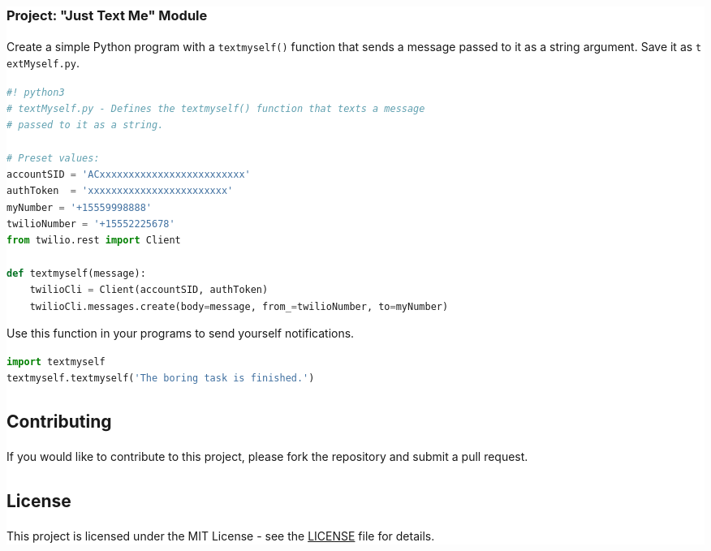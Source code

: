 ### Project: "Just Text Me" Module

Create a simple Python program with a `textmyself()` function that sends a message passed to it as a string argument. Save it as `textMyself.py`.

```python
#! python3
# textMyself.py - Defines the textmyself() function that texts a message
# passed to it as a string.

# Preset values:
accountSID = 'ACxxxxxxxxxxxxxxxxxxxxxxxxx'
authToken  = 'xxxxxxxxxxxxxxxxxxxxxxxx'
myNumber = '+15559998888'
twilioNumber = '+15552225678'
from twilio.rest import Client

def textmyself(message):
    twilioCli = Client(accountSID, authToken)
    twilioCli.messages.create(body=message, from_=twilioNumber, to=myNumber)
```

Use this function in your programs to send yourself notifications.

```python
import textmyself
textmyself.textmyself('The boring task is finished.')
```
## Contributing

If you would like to contribute to this project, please fork the repository and submit a pull request.

## License

This project is licensed under the MIT License - see the [LICENSE](LICENSE) file for details.

